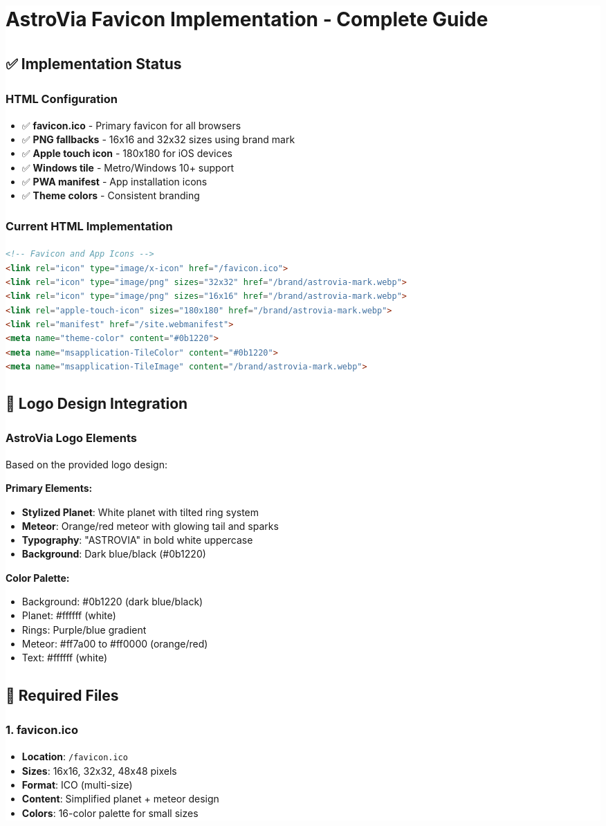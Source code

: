 # AstroVia Favicon Implementation - Complete Guide

## ✅ Implementation Status

### HTML Configuration
- ✅ **favicon.ico** - Primary favicon for all browsers
- ✅ **PNG fallbacks** - 16x16 and 32x32 sizes using brand mark
- ✅ **Apple touch icon** - 180x180 for iOS devices
- ✅ **Windows tile** - Metro/Windows 10+ support
- ✅ **PWA manifest** - App installation icons
- ✅ **Theme colors** - Consistent branding

### Current HTML Implementation
```html
<!-- Favicon and App Icons -->
<link rel="icon" type="image/x-icon" href="/favicon.ico">
<link rel="icon" type="image/png" sizes="32x32" href="/brand/astrovia-mark.webp">
<link rel="icon" type="image/png" sizes="16x16" href="/brand/astrovia-mark.webp">
<link rel="apple-touch-icon" sizes="180x180" href="/brand/astrovia-mark.webp">
<link rel="manifest" href="/site.webmanifest">
<meta name="theme-color" content="#0b1220">
<meta name="msapplication-TileColor" content="#0b1220">
<meta name="msapplication-TileImage" content="/brand/astrovia-mark.webp">
```

## 🎨 Logo Design Integration

### AstroVia Logo Elements
Based on the provided logo design:

**Primary Elements:**
- **Stylized Planet**: White planet with tilted ring system
- **Meteor**: Orange/red meteor with glowing tail and sparks
- **Typography**: "ASTROVIA" in bold white uppercase
- **Background**: Dark blue/black (#0b1220)

**Color Palette:**
- Background: #0b1220 (dark blue/black)
- Planet: #ffffff (white)
- Rings: Purple/blue gradient
- Meteor: #ff7a00 to #ff0000 (orange/red)
- Text: #ffffff (white)

## 📁 Required Files

### 1. favicon.ico
- **Location**: `/favicon.ico`
- **Sizes**: 16x16, 32x32, 48x48 pixels
- **Format**: ICO (multi-size)
- **Content**: Simplified planet + meteor design
- **Colors**: 16-color palette for small sizes
